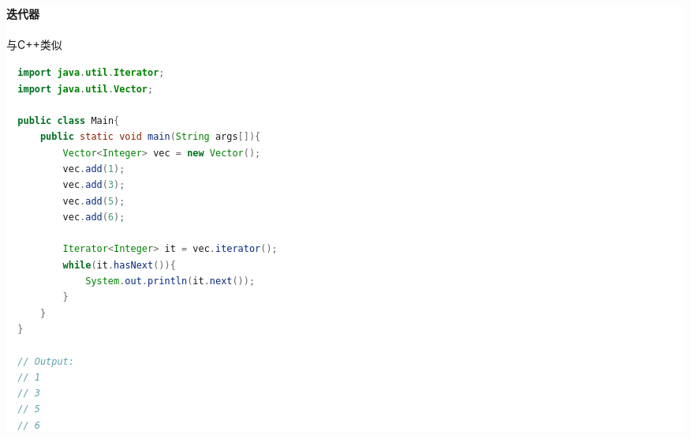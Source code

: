 #### 迭代器
与C++类似  
```java
  import java.util.Iterator;
  import java.util.Vector;

  public class Main{
      public static void main(String args[]){
          Vector<Integer> vec = new Vector();
          vec.add(1);
          vec.add(3);
          vec.add(5);
          vec.add(6);

          Iterator<Integer> it = vec.iterator();
          while(it.hasNext()){
              System.out.println(it.next());
          }
      }
  }

  // Output:
  // 1
  // 3
  // 5
  // 6
```
